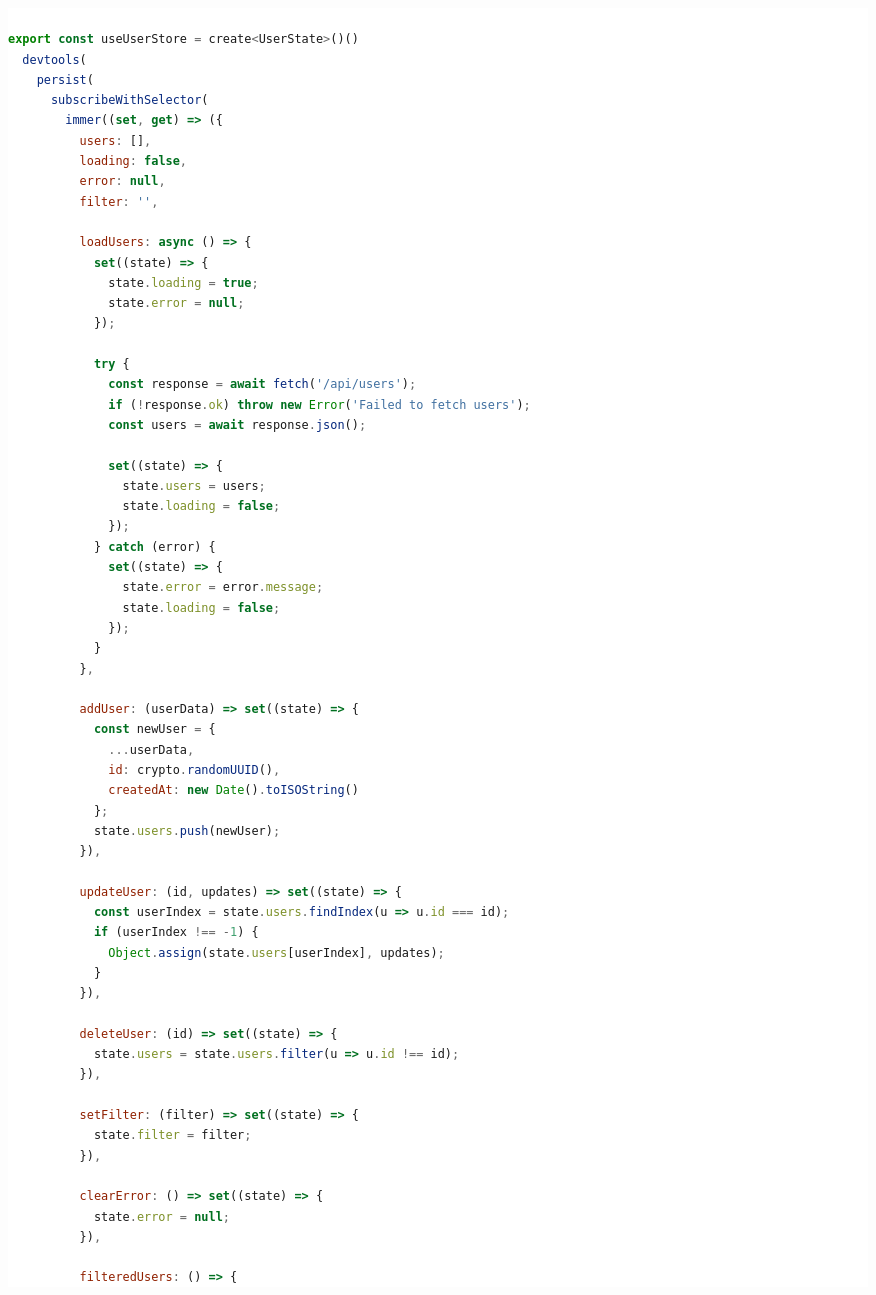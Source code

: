 ```javascript

export const useUserStore = create<UserState>()()
  devtools(
    persist(
      subscribeWithSelector(
        immer((set, get) => ({
          users: [],
          loading: false,
          error: null,
          filter: '',
          
          loadUsers: async () => {
            set((state) => {
              state.loading = true;
              state.error = null;
            });
            
            try {
              const response = await fetch('/api/users');
              if (!response.ok) throw new Error('Failed to fetch users');
              const users = await response.json();
              
              set((state) => {
                state.users = users;
                state.loading = false;
              });
            } catch (error) {
              set((state) => {
                state.error = error.message;
                state.loading = false;
              });
            }
          },
          
          addUser: (userData) => set((state) => {
            const newUser = {
              ...userData,
              id: crypto.randomUUID(),
              createdAt: new Date().toISOString()
            };
            state.users.push(newUser);
          }),
          
          updateUser: (id, updates) => set((state) => {
            const userIndex = state.users.findIndex(u => u.id === id);
            if (userIndex !== -1) {
              Object.assign(state.users[userIndex], updates);
            }
          }),
          
          deleteUser: (id) => set((state) => {
            state.users = state.users.filter(u => u.id !== id);
          }),
          
          setFilter: (filter) => set((state) => {
            state.filter = filter;
          }),
          
          clearError: () => set((state) => {
            state.error = null;
          }),
          
          filteredUsers: () => {
```